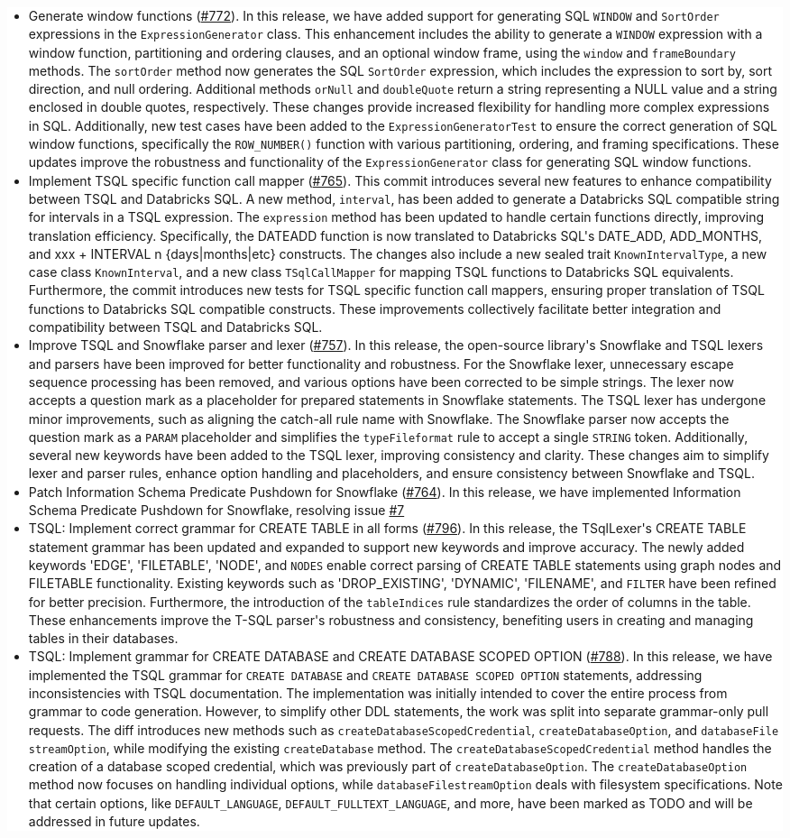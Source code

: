 * Generate window functions ([#772](https://github.com/databrickslabs/remorph/issues/772)). In this release, we have added support for generating SQL `WINDOW` and `SortOrder` expressions in the `ExpressionGenerator` class. This enhancement includes the ability to generate a `WINDOW` expression with a window function, partitioning and ordering clauses, and an optional window frame, using the `window` and `frameBoundary` methods. The `sortOrder` method now generates the SQL `SortOrder` expression, which includes the expression to sort by, sort direction, and null ordering. Additional methods `orNull` and `doubleQuote` return a string representing a NULL value and a string enclosed in double quotes, respectively. These changes provide increased flexibility for handling more complex expressions in SQL. Additionally, new test cases have been added to the `ExpressionGeneratorTest` to ensure the correct generation of SQL window functions, specifically the `ROW_NUMBER()` function with various partitioning, ordering, and framing specifications. These updates improve the robustness and functionality of the `ExpressionGenerator` class for generating SQL window functions.
* Implement TSQL specific function call mapper ([#765](https://github.com/databrickslabs/remorph/issues/765)). This commit introduces several new features to enhance compatibility between TSQL and Databricks SQL. A new method, `interval`, has been added to generate a Databricks SQL compatible string for intervals in a TSQL expression. The `expression` method has been updated to handle certain functions directly, improving translation efficiency. Specifically, the DATEADD function is now translated to Databricks SQL's DATE_ADD, ADD_MONTHS, and xxx + INTERVAL n {days|months|etc} constructs. The changes also include a new sealed trait `KnownIntervalType`, a new case class `KnownInterval`, and a new class `TSqlCallMapper` for mapping TSQL functions to Databricks SQL equivalents. Furthermore, the commit introduces new tests for TSQL specific function call mappers, ensuring proper translation of TSQL functions to Databricks SQL compatible constructs. These improvements collectively facilitate better integration and compatibility between TSQL and Databricks SQL.
* Improve TSQL and Snowflake parser and lexer ([#757](https://github.com/databrickslabs/remorph/issues/757)). In this release, the open-source library's Snowflake and TSQL lexers and parsers have been improved for better functionality and robustness. For the Snowflake lexer, unnecessary escape sequence processing has been removed, and various options have been corrected to be simple strings. The lexer now accepts a question mark as a placeholder for prepared statements in Snowflake statements. The TSQL lexer has undergone minor improvements, such as aligning the catch-all rule name with Snowflake. The Snowflake parser now accepts the question mark as a `PARAM` placeholder and simplifies the `typeFileformat` rule to accept a single `STRING` token. Additionally, several new keywords have been added to the TSQL lexer, improving consistency and clarity. These changes aim to simplify lexer and parser rules, enhance option handling and placeholders, and ensure consistency between Snowflake and TSQL.
* Patch Information Schema Predicate Pushdown for Snowflake ([#764](https://github.com/databrickslabs/remorph/issues/764)). In this release, we have implemented Information Schema Predicate Pushdown for Snowflake, resolving issue [#7](https://github.com/databrickslabs/remorph/issues/7)
* TSQL: Implement correct grammar for CREATE TABLE in all forms ([#796](https://github.com/databrickslabs/remorph/issues/796)). In this release, the TSqlLexer's CREATE TABLE statement grammar has been updated and expanded to support new keywords and improve accuracy. The newly added keywords 'EDGE', 'FILETABLE', 'NODE', and `NODES` enable correct parsing of CREATE TABLE statements using graph nodes and FILETABLE functionality. Existing keywords such as 'DROP_EXISTING', 'DYNAMIC', 'FILENAME', and `FILTER` have been refined for better precision. Furthermore, the introduction of the `tableIndices` rule standardizes the order of columns in the table. These enhancements improve the T-SQL parser's robustness and consistency, benefiting users in creating and managing tables in their databases.
* TSQL: Implement grammar for CREATE DATABASE and CREATE DATABASE SCOPED OPTION ([#788](https://github.com/databrickslabs/remorph/issues/788)). In this release, we have implemented the TSQL grammar for `CREATE DATABASE` and `CREATE DATABASE SCOPED OPTION` statements, addressing inconsistencies with TSQL documentation. The implementation was initially intended to cover the entire process from grammar to code generation. However, to simplify other DDL statements, the work was split into separate grammar-only pull requests. The diff introduces new methods such as `createDatabaseScopedCredential`, `createDatabaseOption`, and `databaseFilestreamOption`, while modifying the existing `createDatabase` method. The `createDatabaseScopedCredential` method handles the creation of a database scoped credential, which was previously part of `createDatabaseOption`. The `createDatabaseOption` method now focuses on handling individual options, while `databaseFilestreamOption` deals with filesystem specifications. Note that certain options, like `DEFAULT_LANGUAGE`, `DEFAULT_FULLTEXT_LANGUAGE`, and more, have been marked as TODO and will be addressed in future updates.